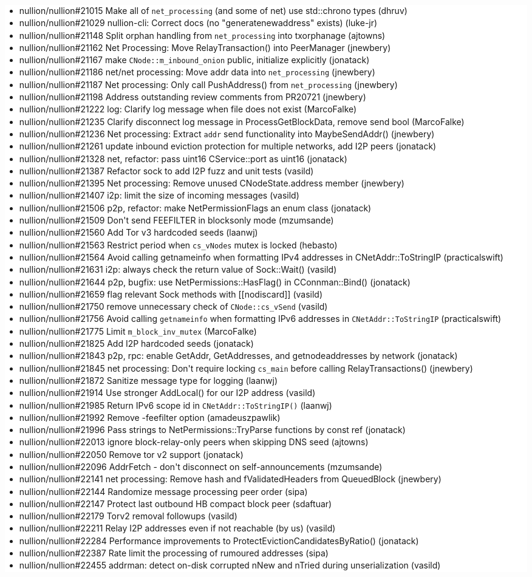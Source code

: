 - nullion/nullion#21015 Make all of `net_processing` (and some of net) use std::chrono types (dhruv)
- nullion/nullion#21029 nullion-cli: Correct docs (no "generatenewaddress" exists) (luke-jr)
- nullion/nullion#21148 Split orphan handling from `net_processing` into txorphanage (ajtowns)
- nullion/nullion#21162 Net Processing: Move RelayTransaction() into PeerManager (jnewbery)
- nullion/nullion#21167 make `CNode::m_inbound_onion` public, initialize explicitly (jonatack)
- nullion/nullion#21186 net/net processing: Move addr data into `net_processing` (jnewbery)
- nullion/nullion#21187 Net processing: Only call PushAddress() from `net_processing` (jnewbery)
- nullion/nullion#21198 Address outstanding review comments from PR20721 (jnewbery)
- nullion/nullion#21222 log: Clarify log message when file does not exist (MarcoFalke)
- nullion/nullion#21235 Clarify disconnect log message in ProcessGetBlockData, remove send bool (MarcoFalke)
- nullion/nullion#21236 Net processing: Extract `addr` send functionality into MaybeSendAddr() (jnewbery)
- nullion/nullion#21261 update inbound eviction protection for multiple networks, add I2P peers (jonatack)
- nullion/nullion#21328 net, refactor: pass uint16 CService::port as uint16 (jonatack)
- nullion/nullion#21387 Refactor sock to add I2P fuzz and unit tests (vasild)
- nullion/nullion#21395 Net processing: Remove unused CNodeState.address member (jnewbery)
- nullion/nullion#21407 i2p: limit the size of incoming messages (vasild)
- nullion/nullion#21506 p2p, refactor: make NetPermissionFlags an enum class (jonatack)
- nullion/nullion#21509 Don't send FEEFILTER in blocksonly mode (mzumsande)
- nullion/nullion#21560 Add Tor v3 hardcoded seeds (laanwj)
- nullion/nullion#21563 Restrict period when `cs_vNodes` mutex is locked (hebasto)
- nullion/nullion#21564 Avoid calling getnameinfo when formatting IPv4 addresses in CNetAddr::ToStringIP (practicalswift)
- nullion/nullion#21631 i2p: always check the return value of Sock::Wait() (vasild)
- nullion/nullion#21644 p2p, bugfix: use NetPermissions::HasFlag() in CConnman::Bind() (jonatack)
- nullion/nullion#21659 flag relevant Sock methods with [[nodiscard]] (vasild)
- nullion/nullion#21750 remove unnecessary check of `CNode::cs_vSend` (vasild)
- nullion/nullion#21756 Avoid calling `getnameinfo` when formatting IPv6 addresses in `CNetAddr::ToStringIP` (practicalswift)
- nullion/nullion#21775 Limit `m_block_inv_mutex` (MarcoFalke)
- nullion/nullion#21825 Add I2P hardcoded seeds (jonatack)
- nullion/nullion#21843 p2p, rpc: enable GetAddr, GetAddresses, and getnodeaddresses by network (jonatack)
- nullion/nullion#21845 net processing: Don't require locking `cs_main` before calling RelayTransactions() (jnewbery)
- nullion/nullion#21872 Sanitize message type for logging (laanwj)
- nullion/nullion#21914 Use stronger AddLocal() for our I2P address (vasild)
- nullion/nullion#21985 Return IPv6 scope id in `CNetAddr::ToStringIP()` (laanwj)
- nullion/nullion#21992 Remove -feefilter option (amadeuszpawlik)
- nullion/nullion#21996 Pass strings to NetPermissions::TryParse functions by const ref (jonatack)
- nullion/nullion#22013 ignore block-relay-only peers when skipping DNS seed (ajtowns)
- nullion/nullion#22050 Remove tor v2 support (jonatack)
- nullion/nullion#22096 AddrFetch - don't disconnect on self-announcements (mzumsande)
- nullion/nullion#22141 net processing: Remove hash and fValidatedHeaders from QueuedBlock (jnewbery)
- nullion/nullion#22144 Randomize message processing peer order (sipa)
- nullion/nullion#22147 Protect last outbound HB compact block peer (sdaftuar)
- nullion/nullion#22179 Torv2 removal followups (vasild)
- nullion/nullion#22211 Relay I2P addresses even if not reachable (by us) (vasild)
- nullion/nullion#22284 Performance improvements to ProtectEvictionCandidatesByRatio() (jonatack)
- nullion/nullion#22387 Rate limit the processing of rumoured addresses (sipa)
- nullion/nullion#22455 addrman: detect on-disk corrupted nNew and nTried during unserialization (vasild)
